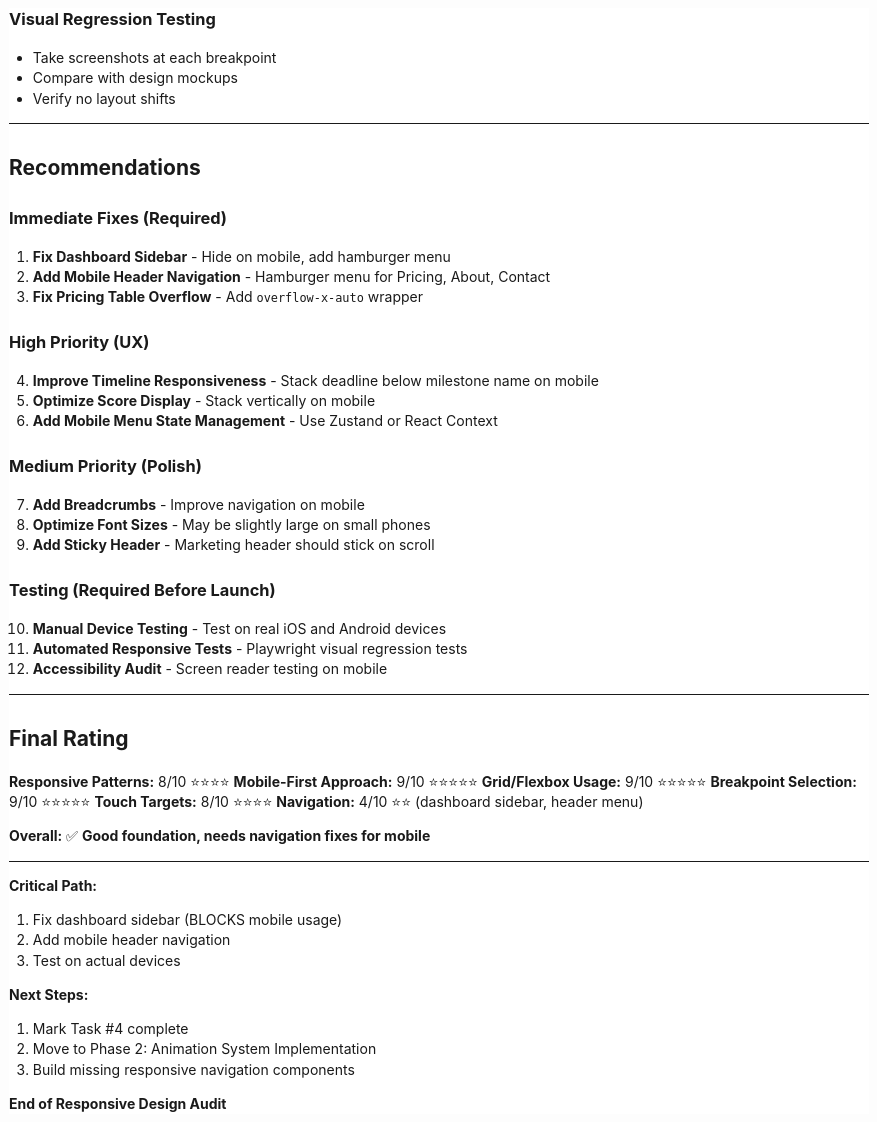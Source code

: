 ### Visual Regression Testing
- Take screenshots at each breakpoint
- Compare with design mockups
- Verify no layout shifts

---

## Recommendations

### Immediate Fixes (Required)
1. **Fix Dashboard Sidebar** - Hide on mobile, add hamburger menu
2. **Add Mobile Header Navigation** - Hamburger menu for Pricing, About, Contact
3. **Fix Pricing Table Overflow** - Add `overflow-x-auto` wrapper

### High Priority (UX)
4. **Improve Timeline Responsiveness** - Stack deadline below milestone name on mobile
5. **Optimize Score Display** - Stack vertically on mobile
6. **Add Mobile Menu State Management** - Use Zustand or React Context

### Medium Priority (Polish)
7. **Add Breadcrumbs** - Improve navigation on mobile
8. **Optimize Font Sizes** - May be slightly large on small phones
9. **Add Sticky Header** - Marketing header should stick on scroll

### Testing (Required Before Launch)
10. **Manual Device Testing** - Test on real iOS and Android devices
11. **Automated Responsive Tests** - Playwright visual regression tests
12. **Accessibility Audit** - Screen reader testing on mobile

---

## Final Rating

**Responsive Patterns:** 8/10 ⭐⭐⭐⭐
**Mobile-First Approach:** 9/10 ⭐⭐⭐⭐⭐
**Grid/Flexbox Usage:** 9/10 ⭐⭐⭐⭐⭐
**Breakpoint Selection:** 9/10 ⭐⭐⭐⭐⭐
**Touch Targets:** 8/10 ⭐⭐⭐⭐
**Navigation:** 4/10 ⭐⭐ (dashboard sidebar, header menu)

**Overall:** ✅ **Good foundation, needs navigation fixes for mobile**

---

**Critical Path:**
1. Fix dashboard sidebar (BLOCKS mobile usage)
2. Add mobile header navigation
3. Test on actual devices

**Next Steps:**
1. Mark Task #4 complete
2. Move to Phase 2: Animation System Implementation
3. Build missing responsive navigation components

**End of Responsive Design Audit**
